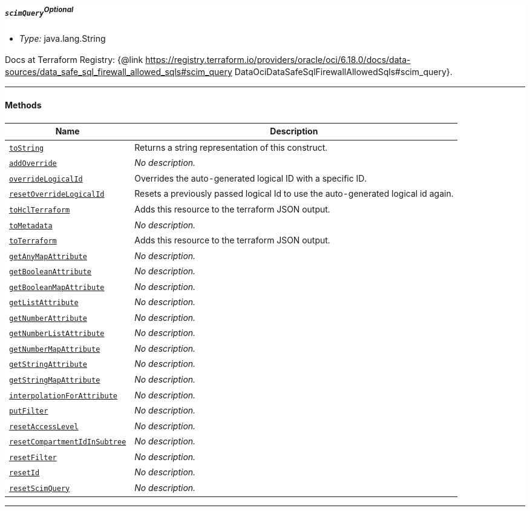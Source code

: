 
##### `scimQuery`<sup>Optional</sup> <a name="scimQuery" id="rhizo-co-terraform-provider-oci.dataOciDataSafeSqlFirewallAllowedSqls.DataOciDataSafeSqlFirewallAllowedSqls.Initializer.parameter.scimQuery"></a>

- *Type:* java.lang.String

Docs at Terraform Registry: {@link https://registry.terraform.io/providers/oracle/oci/6.18.0/docs/data-sources/data_safe_sql_firewall_allowed_sqls#scim_query DataOciDataSafeSqlFirewallAllowedSqls#scim_query}.

---

#### Methods <a name="Methods" id="Methods"></a>

| **Name** | **Description** |
| --- | --- |
| <code><a href="#rhizo-co-terraform-provider-oci.dataOciDataSafeSqlFirewallAllowedSqls.DataOciDataSafeSqlFirewallAllowedSqls.toString">toString</a></code> | Returns a string representation of this construct. |
| <code><a href="#rhizo-co-terraform-provider-oci.dataOciDataSafeSqlFirewallAllowedSqls.DataOciDataSafeSqlFirewallAllowedSqls.addOverride">addOverride</a></code> | *No description.* |
| <code><a href="#rhizo-co-terraform-provider-oci.dataOciDataSafeSqlFirewallAllowedSqls.DataOciDataSafeSqlFirewallAllowedSqls.overrideLogicalId">overrideLogicalId</a></code> | Overrides the auto-generated logical ID with a specific ID. |
| <code><a href="#rhizo-co-terraform-provider-oci.dataOciDataSafeSqlFirewallAllowedSqls.DataOciDataSafeSqlFirewallAllowedSqls.resetOverrideLogicalId">resetOverrideLogicalId</a></code> | Resets a previously passed logical Id to use the auto-generated logical id again. |
| <code><a href="#rhizo-co-terraform-provider-oci.dataOciDataSafeSqlFirewallAllowedSqls.DataOciDataSafeSqlFirewallAllowedSqls.toHclTerraform">toHclTerraform</a></code> | Adds this resource to the terraform JSON output. |
| <code><a href="#rhizo-co-terraform-provider-oci.dataOciDataSafeSqlFirewallAllowedSqls.DataOciDataSafeSqlFirewallAllowedSqls.toMetadata">toMetadata</a></code> | *No description.* |
| <code><a href="#rhizo-co-terraform-provider-oci.dataOciDataSafeSqlFirewallAllowedSqls.DataOciDataSafeSqlFirewallAllowedSqls.toTerraform">toTerraform</a></code> | Adds this resource to the terraform JSON output. |
| <code><a href="#rhizo-co-terraform-provider-oci.dataOciDataSafeSqlFirewallAllowedSqls.DataOciDataSafeSqlFirewallAllowedSqls.getAnyMapAttribute">getAnyMapAttribute</a></code> | *No description.* |
| <code><a href="#rhizo-co-terraform-provider-oci.dataOciDataSafeSqlFirewallAllowedSqls.DataOciDataSafeSqlFirewallAllowedSqls.getBooleanAttribute">getBooleanAttribute</a></code> | *No description.* |
| <code><a href="#rhizo-co-terraform-provider-oci.dataOciDataSafeSqlFirewallAllowedSqls.DataOciDataSafeSqlFirewallAllowedSqls.getBooleanMapAttribute">getBooleanMapAttribute</a></code> | *No description.* |
| <code><a href="#rhizo-co-terraform-provider-oci.dataOciDataSafeSqlFirewallAllowedSqls.DataOciDataSafeSqlFirewallAllowedSqls.getListAttribute">getListAttribute</a></code> | *No description.* |
| <code><a href="#rhizo-co-terraform-provider-oci.dataOciDataSafeSqlFirewallAllowedSqls.DataOciDataSafeSqlFirewallAllowedSqls.getNumberAttribute">getNumberAttribute</a></code> | *No description.* |
| <code><a href="#rhizo-co-terraform-provider-oci.dataOciDataSafeSqlFirewallAllowedSqls.DataOciDataSafeSqlFirewallAllowedSqls.getNumberListAttribute">getNumberListAttribute</a></code> | *No description.* |
| <code><a href="#rhizo-co-terraform-provider-oci.dataOciDataSafeSqlFirewallAllowedSqls.DataOciDataSafeSqlFirewallAllowedSqls.getNumberMapAttribute">getNumberMapAttribute</a></code> | *No description.* |
| <code><a href="#rhizo-co-terraform-provider-oci.dataOciDataSafeSqlFirewallAllowedSqls.DataOciDataSafeSqlFirewallAllowedSqls.getStringAttribute">getStringAttribute</a></code> | *No description.* |
| <code><a href="#rhizo-co-terraform-provider-oci.dataOciDataSafeSqlFirewallAllowedSqls.DataOciDataSafeSqlFirewallAllowedSqls.getStringMapAttribute">getStringMapAttribute</a></code> | *No description.* |
| <code><a href="#rhizo-co-terraform-provider-oci.dataOciDataSafeSqlFirewallAllowedSqls.DataOciDataSafeSqlFirewallAllowedSqls.interpolationForAttribute">interpolationForAttribute</a></code> | *No description.* |
| <code><a href="#rhizo-co-terraform-provider-oci.dataOciDataSafeSqlFirewallAllowedSqls.DataOciDataSafeSqlFirewallAllowedSqls.putFilter">putFilter</a></code> | *No description.* |
| <code><a href="#rhizo-co-terraform-provider-oci.dataOciDataSafeSqlFirewallAllowedSqls.DataOciDataSafeSqlFirewallAllowedSqls.resetAccessLevel">resetAccessLevel</a></code> | *No description.* |
| <code><a href="#rhizo-co-terraform-provider-oci.dataOciDataSafeSqlFirewallAllowedSqls.DataOciDataSafeSqlFirewallAllowedSqls.resetCompartmentIdInSubtree">resetCompartmentIdInSubtree</a></code> | *No description.* |
| <code><a href="#rhizo-co-terraform-provider-oci.dataOciDataSafeSqlFirewallAllowedSqls.DataOciDataSafeSqlFirewallAllowedSqls.resetFilter">resetFilter</a></code> | *No description.* |
| <code><a href="#rhizo-co-terraform-provider-oci.dataOciDataSafeSqlFirewallAllowedSqls.DataOciDataSafeSqlFirewallAllowedSqls.resetId">resetId</a></code> | *No description.* |
| <code><a href="#rhizo-co-terraform-provider-oci.dataOciDataSafeSqlFirewallAllowedSqls.DataOciDataSafeSqlFirewallAllowedSqls.resetScimQuery">resetScimQuery</a></code> | *No description.* |

---